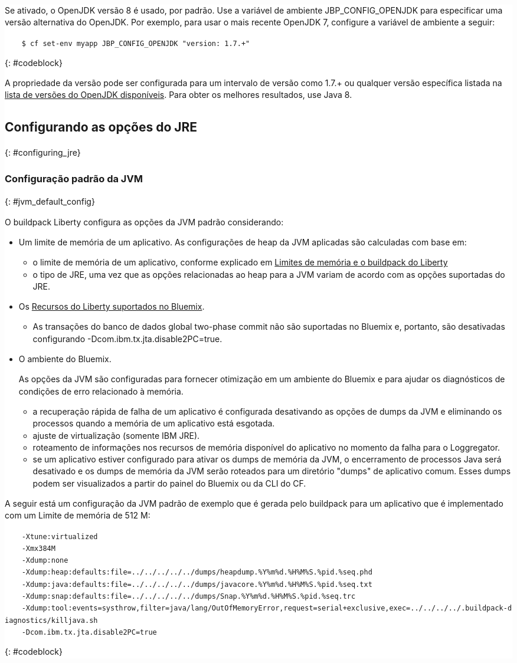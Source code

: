 Se ativado, o OpenJDK versão 8 é usado, por padrão. Use a variável de ambiente JBP_CONFIG_OPENJDK para especificar uma versão alternativa do OpenJDK. Por exemplo, para usar o mais recente OpenJDK 7,
configure a variável de ambiente a seguir:
```
    $ cf set-env myapp JBP_CONFIG_OPENJDK "version: 1.7.+"
```
{: #codeblock}

A propriedade da versão pode ser configurada para um intervalo de versão como 1.7.+ ou qualquer versão específica listada na [lista de versões do OpenJDK disponíveis](https://download.run.pivotal.io/openjdk/lucid/x86_64/index.yml). Para obter os melhores resultados, use Java 8.

## Configurando as opções do JRE
{: #configuring_jre}

### Configuração padrão da JVM
{: #jvm_default_config}

O buildpack Liberty configura as opções da JVM
padrão considerando:

* Um limite de memória de um aplicativo. As configurações de heap da JVM aplicadas
são calculadas com base em:
  * o limite de memória de um aplicativo, conforme explicado em [Limites de memória e o buildpack do Liberty](memoryLimits.html#memory_limits) 
  * o tipo de JRE, uma vez que as opções relacionadas ao heap para a JVM variam de acordo
com as opções suportadas do JRE.

* Os [Recursos do Liberty suportados no Bluemix](libertyFeatures.html#libertyfeatures).
  * As transações do banco de dados global two-phase commit não são suportadas no Bluemix e, portanto, são desativadas configurando -Dcom.ibm.tx.jta.disable2PC=true.

* O ambiente do Bluemix.

    As opções da JVM são configuradas para fornecer otimização em um ambiente do Bluemix e para ajudar os diagnósticos de condições de erro relacionado à memória.
  * a recuperação rápida de falha de um aplicativo é configurada desativando
as opções de dumps da JVM e eliminando os processos quando a memória de um
aplicativo está esgotada.
  * ajuste de virtualização (somente IBM JRE).
  * roteamento de informações nos recursos de memória disponível do aplicativo
no momento da falha para o Loggregator.
  * se um aplicativo estiver configurado para ativar os dumps de memória da JVM, o encerramento de processos Java será desativado e os dumps de memória da JVM serão roteados para um diretório "dumps" de aplicativo comum. Esses dumps podem ser visualizados a partir do painel do Bluemix ou da CLI do CF.

A seguir está um configuração da JVM padrão de exemplo que é gerada pelo buildpack para um aplicativo que é implementado com um Limite de memória de 512 M:    
```
    -Xtune:virtualized
    -Xmx384M
    -Xdump:none
    -Xdump:heap:defaults:file=../../../../../dumps/heapdump.%Y%m%d.%H%M%S.%pid.%seq.phd
    -Xdump:java:defaults:file=../../../../../dumps/javacore.%Y%m%d.%H%M%S.%pid.%seq.txt
    -Xdump:snap:defaults:file=../../../../../dumps/Snap.%Y%m%d.%H%M%S.%pid.%seq.trc
    -Xdump:tool:events=systhrow,filter=java/lang/OutOfMemoryError,request=serial+exclusive,exec=../../../../.buildpack-diagnostics/killjava.sh
    -Dcom.ibm.tx.jta.disable2PC=true
```
{: #codeblock}
